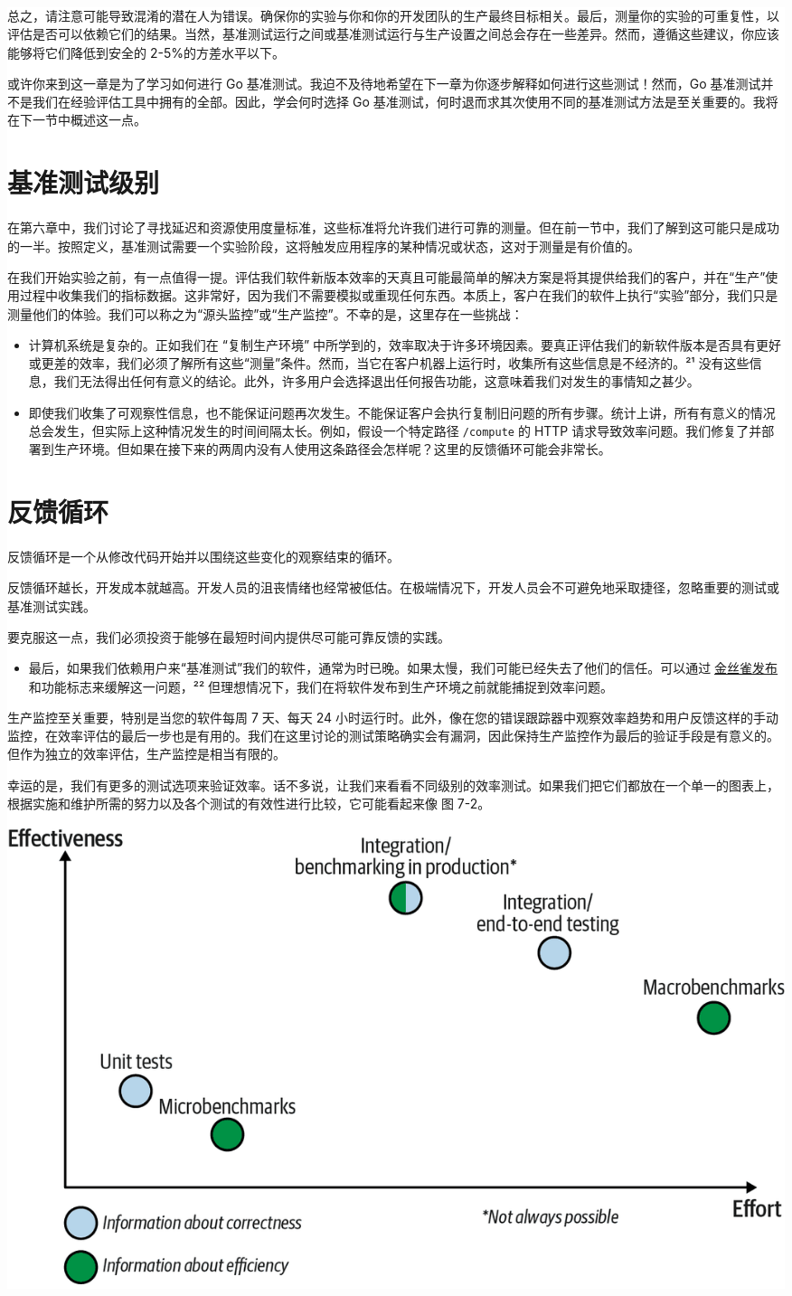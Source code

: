 总之，请注意可能导致混淆的潜在人为错误。确保你的实验与你和你的开发团队的生产最终目标相关。最后，测量你的实验的可重复性，以评估是否可以依赖它们的结果。当然，基准测试运行之间或基准测试运行与生产设置之间总会存在一些差异。然而，遵循这些建议，你应该能够将它们降低到安全的 2-5%的方差水平以下。

或许你来到这一章是为了学习如何进行 Go 基准测试。我迫不及待地希望在下一章为你逐步解释如何进行这些测试！然而，Go 基准测试并不是我们在经验评估工具中拥有的全部。因此，学会何时选择 Go 基准测试，何时退而求其次使用不同的基准测试方法是至关重要的。我将在下一节中概述这一点。

# 基准测试级别

在第六章中，我们讨论了寻找延迟和资源使用度量标准，这些标准将允许我们进行可靠的测量。但在前一节中，我们了解到这可能只是成功的一半。按照定义，基准测试需要一个实验阶段，这将触发应用程序的某种情况或状态，这对于测量是有价值的。

在我们开始实验之前，有一点值得一提。评估我们软件新版本效率的天真且可能最简单的解决方案是将其提供给我们的客户，并在“生产”使用过程中收集我们的指标数据。这非常好，因为我们不需要模拟或重现任何东西。本质上，客户在我们的软件上执行“实验”部分，我们只是测量他们的体验。我们可以称之为“源头监控”或“生产监控”。不幸的是，这里存在一些挑战：

+   计算机系统是复杂的。正如我们在 “复制生产环境” 中所学到的，效率取决于许多环境因素。要真正评估我们的新软件版本是否具有更好或更差的效率，我们必须了解所有这些“测量”条件。然而，当它在客户机器上运行时，收集所有这些信息是不经济的。²¹ 没有这些信息，我们无法得出任何有意义的结论。此外，许多用户会选择退出任何报告功能，这意味着我们对发生的事情知之甚少。

+   即使我们收集了可观察性信息，也不能保证问题再次发生。不能保证客户会执行复制旧问题的所有步骤。统计上讲，所有有意义的情况总会发生，但实际上这种情况发生的时间间隔太长。例如，假设一个特定路径 `/compute` 的 HTTP 请求导致效率问题。我们修复了并部署到生产环境。但如果在接下来的两周内没有人使用这条路径会怎样呢？这里的反馈循环可能会非常长。

# 反馈循环

反馈循环是一个从修改代码开始并以围绕这些变化的观察结束的循环。

反馈循环越长，开发成本就越高。开发人员的沮丧情绪也经常被低估。在极端情况下，开发人员会不可避免地采取捷径，忽略重要的测试或基准测试实践。

要克服这一点，我们必须投资于能够在最短时间内提供尽可能可靠反馈的实践。

+   最后，如果我们依赖用户来“基准测试”我们的软件，通常为时已晚。如果太慢，我们可能已经失去了他们的信任。可以通过 [金丝雀发布](https://oreil.ly/seUXz) 和功能标志来缓解这一问题，²² 但理想情况下，我们在将软件发布到生产环境之前就能捕捉到效率问题。

生产监控至关重要，特别是当您的软件每周 7 天、每天 24 小时运行时。此外，像在您的错误跟踪器中观察效率趋势和用户反馈这样的手动监控，在效率评估的最后一步也是有用的。我们在这里讨论的测试策略确实会有漏洞，因此保持生产监控作为最后的验证手段是有意义的。但作为独立的效率评估，生产监控是相当有限的。

幸运的是，我们有更多的测试选项来验证效率。话不多说，让我们来看看不同级别的效率测试。如果我们把它们都放在一个单一的图表上，根据实施和维护所需的努力以及各个测试的有效性进行比较，它可能看起来像 图 7-2。

![efgo 0702](img/efgo_0702.png)
